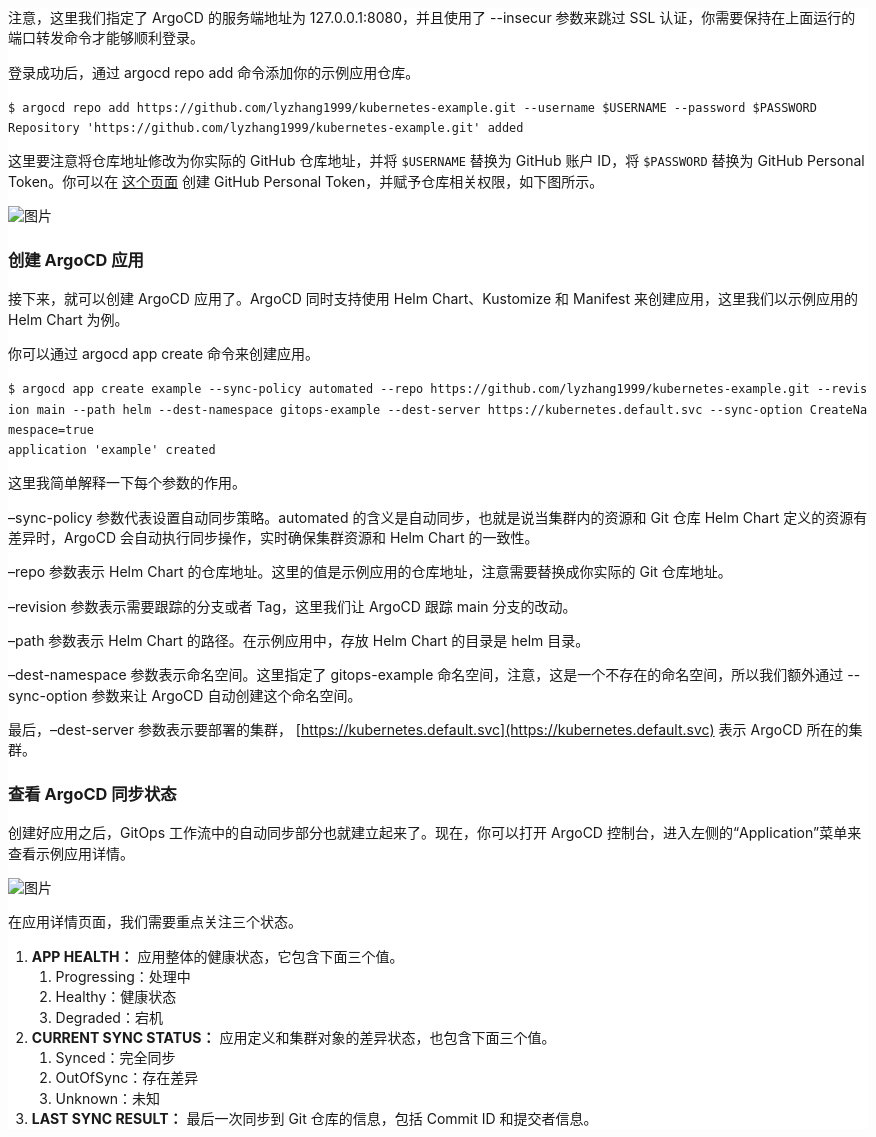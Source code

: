 注意，这里我们指定了 ArgoCD 的服务端地址为 127.0.0.1:8080，并且使用了 --insecur 参数来跳过 SSL 认证，你需要保持在上面运行的端口转发命令才能够顺利登录。

登录成功后，通过 argocd repo add 命令添加你的示例应用仓库。

```plain
$ argocd repo add https://github.com/lyzhang1999/kubernetes-example.git --username $USERNAME --password $PASSWORD
Repository 'https://github.com/lyzhang1999/kubernetes-example.git' added

```

这里要注意将仓库地址修改为你实际的 GitHub 仓库地址，并将 `$USERNAME` 替换为 GitHub 账户 ID，将 `$PASSWORD` 替换为 GitHub Personal Token。你可以在 [这个页面](https://github.com/settings/tokens) 创建 GitHub Personal Token，并赋予仓库相关权限，如下图所示。

![图片](images/624572/ba7703a5429af8f1b0ccf34174114035.png)

### 创建 ArgoCD 应用

接下来，就可以创建 ArgoCD 应用了。ArgoCD 同时支持使用 Helm Chart、Kustomize 和 Manifest 来创建应用，这里我们以示例应用的 Helm Chart 为例。

你可以通过 argocd app create 命令来创建应用。

```plain
$ argocd app create example --sync-policy automated --repo https://github.com/lyzhang1999/kubernetes-example.git --revision main --path helm --dest-namespace gitops-example --dest-server https://kubernetes.default.svc --sync-option CreateNamespace=true
application 'example' created

```

这里我简单解释一下每个参数的作用。

–sync-policy 参数代表设置自动同步策略。automated 的含义是自动同步，也就是说当集群内的资源和 Git 仓库 Helm Chart 定义的资源有差异时，ArgoCD 会自动执行同步操作，实时确保集群资源和 Helm Chart 的一致性。

–repo 参数表示 Helm Chart 的仓库地址。这里的值是示例应用的仓库地址，注意需要替换成你实际的 Git 仓库地址。

–revision 参数表示需要跟踪的分支或者 Tag，这里我们让 ArgoCD 跟踪 main 分支的改动。

–path 参数表示 Helm Chart 的路径。在示例应用中，存放 Helm Chart 的目录是 helm 目录。

–dest-namespace 参数表示命名空间。这里指定了 gitops-example 命名空间，注意，这是一个不存在的命名空间，所以我们额外通过 --sync-option 参数来让 ArgoCD 自动创建这个命名空间。

最后，–dest-server 参数表示要部署的集群， [https://kubernetes.default.svc](https://kubernetes.default.svc) 表示 ArgoCD 所在的集群。

### 查看 ArgoCD 同步状态

创建好应用之后，GitOps 工作流中的自动同步部分也就建立起来了。现在，你可以打开 ArgoCD 控制台，进入左侧的“Application”菜单来查看示例应用详情。

![图片](images/624572/23df1a812a1a4ea33ddaf3d63ba97b34.png)

在应用详情页面，我们需要重点关注三个状态。

1. **APP HEALTH：** 应用整体的健康状态，它包含下面三个值。
   1. Progressing：处理中
   2. Healthy：健康状态
   3. Degraded：宕机
2. **CURRENT SYNC STATUS：** 应用定义和集群对象的差异状态，也包含下面三个值。
   1. Synced：完全同步
   2. OutOfSync：存在差异
   3. Unknown：未知
3. **LAST SYNC RESULT：** 最后一次同步到 Git 仓库的信息，包括 Commit ID 和提交者信息。
